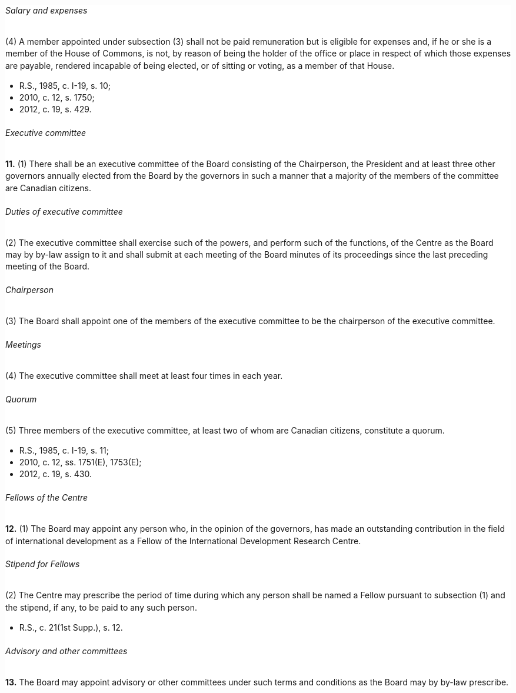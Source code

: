 ###### Salary and expenses

(4) A member appointed under subsection (3) shall not be paid remuneration but is eligible for expenses and, if he or she is a member of the House of Commons, is not, by reason of being the holder of the office or place in respect of which those expenses are payable, rendered incapable of being elected, or of sitting or voting, as a member of that House.

  * R.S., 1985, c. I-19, s. 10;
  * 2010, c. 12, s. 1750;
  * 2012, c. 19, s. 429.

###### Executive committee

**11.** (1) There shall be an executive committee of the Board consisting of the Chairperson, the President and at least three other governors annually elected from the Board by the governors in such a manner that a majority of the members of the committee are Canadian citizens.

###### Duties of executive committee

(2) The executive committee shall exercise such of the powers, and perform such of the functions, of the Centre as the Board may by by-law assign to it and shall submit at each meeting of the Board minutes of its proceedings since the last preceding meeting of the Board.

###### Chairperson

(3) The Board shall appoint one of the members of the executive committee to be the chairperson of the executive committee.

###### Meetings

(4) The executive committee shall meet at least four times in each year.

###### Quorum

(5) Three members of the executive committee, at least two of whom are Canadian citizens, constitute a quorum.

  * R.S., 1985, c. I-19, s. 11;
  * 2010, c. 12, ss. 1751(E), 1753(E);
  * 2012, c. 19, s. 430.

###### Fellows of the Centre

**12.** (1) The Board may appoint any person who, in the opinion of the governors, has made an outstanding contribution in the field of international development as a Fellow of the International Development Research Centre.

###### Stipend for Fellows

(2) The Centre may prescribe the period of time during which any person shall be named a Fellow pursuant to subsection (1) and the stipend, if any, to be paid to any such person.

  * R.S., c. 21(1st Supp.), s. 12.

###### Advisory and other committees

**13.** The Board may appoint advisory or other committees under such terms and conditions as the Board may by by-law prescribe.
